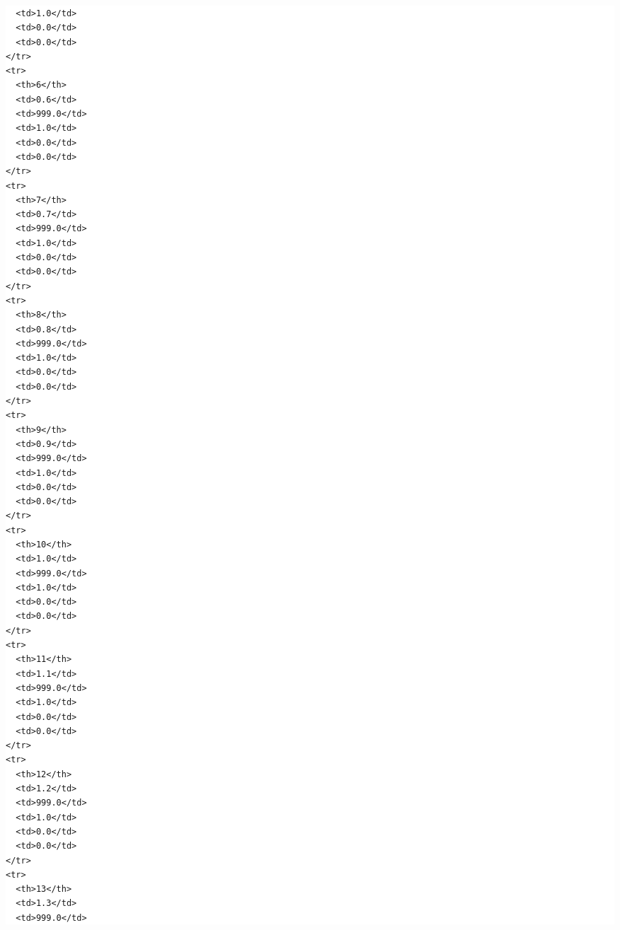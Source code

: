       <td>1.0</td>
      <td>0.0</td>
      <td>0.0</td>
    </tr>
    <tr>
      <th>6</th>
      <td>0.6</td>
      <td>999.0</td>
      <td>1.0</td>
      <td>0.0</td>
      <td>0.0</td>
    </tr>
    <tr>
      <th>7</th>
      <td>0.7</td>
      <td>999.0</td>
      <td>1.0</td>
      <td>0.0</td>
      <td>0.0</td>
    </tr>
    <tr>
      <th>8</th>
      <td>0.8</td>
      <td>999.0</td>
      <td>1.0</td>
      <td>0.0</td>
      <td>0.0</td>
    </tr>
    <tr>
      <th>9</th>
      <td>0.9</td>
      <td>999.0</td>
      <td>1.0</td>
      <td>0.0</td>
      <td>0.0</td>
    </tr>
    <tr>
      <th>10</th>
      <td>1.0</td>
      <td>999.0</td>
      <td>1.0</td>
      <td>0.0</td>
      <td>0.0</td>
    </tr>
    <tr>
      <th>11</th>
      <td>1.1</td>
      <td>999.0</td>
      <td>1.0</td>
      <td>0.0</td>
      <td>0.0</td>
    </tr>
    <tr>
      <th>12</th>
      <td>1.2</td>
      <td>999.0</td>
      <td>1.0</td>
      <td>0.0</td>
      <td>0.0</td>
    </tr>
    <tr>
      <th>13</th>
      <td>1.3</td>
      <td>999.0</td>